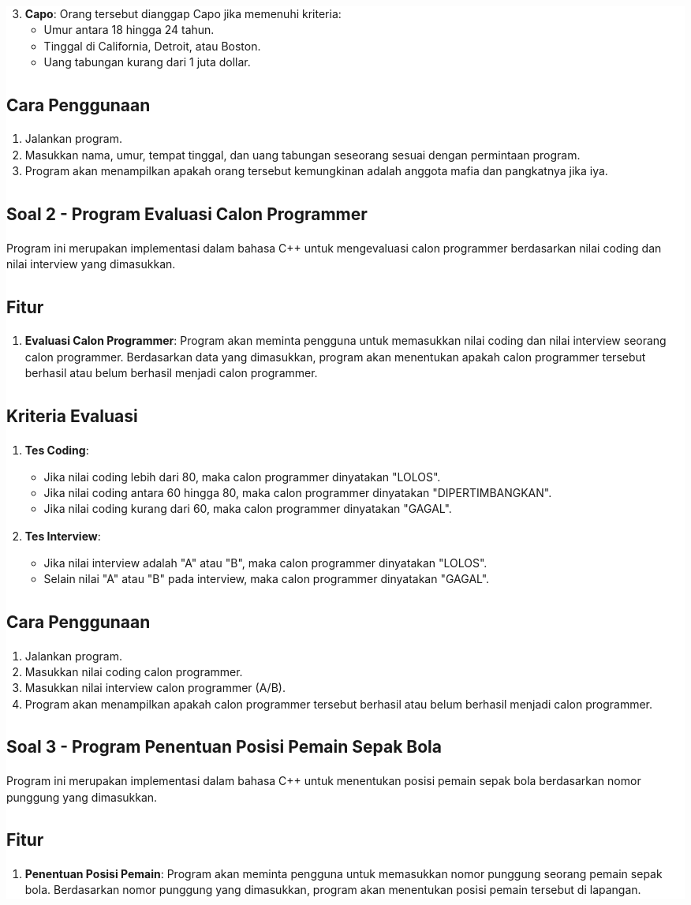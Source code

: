 3. **Capo**: Orang tersebut dianggap Capo jika memenuhi kriteria:
   - Umur antara 18 hingga 24 tahun.
   - Tinggal di California, Detroit, atau Boston.
   - Uang tabungan kurang dari 1 juta dollar.

## Cara Penggunaan

1. Jalankan program.
2. Masukkan nama, umur, tempat tinggal, dan uang tabungan seseorang sesuai dengan permintaan program.
3. Program akan menampilkan apakah orang tersebut kemungkinan adalah anggota mafia dan pangkatnya jika iya.

## Soal 2 - Program Evaluasi Calon Programmer
Program ini merupakan implementasi dalam bahasa C++ untuk mengevaluasi calon programmer berdasarkan nilai coding dan nilai interview yang dimasukkan.

## Fitur

1. **Evaluasi Calon Programmer**: Program akan meminta pengguna untuk memasukkan nilai coding dan nilai interview seorang calon programmer. Berdasarkan data yang dimasukkan, program akan menentukan apakah calon programmer tersebut berhasil atau belum berhasil menjadi calon programmer.

## Kriteria Evaluasi

1. **Tes Coding**:
   - Jika nilai coding lebih dari 80, maka calon programmer dinyatakan "LOLOS".
   - Jika nilai coding antara 60 hingga 80, maka calon programmer dinyatakan "DIPERTIMBANGKAN".
   - Jika nilai coding kurang dari 60, maka calon programmer dinyatakan "GAGAL".

2. **Tes Interview**:
   - Jika nilai interview adalah "A" atau "B", maka calon programmer dinyatakan "LOLOS".
   - Selain nilai "A" atau "B" pada interview, maka calon programmer dinyatakan "GAGAL".

## Cara Penggunaan

1. Jalankan program.
2. Masukkan nilai coding calon programmer.
3. Masukkan nilai interview calon programmer (A/B).
4. Program akan menampilkan apakah calon programmer tersebut berhasil atau belum berhasil menjadi calon programmer.
## Soal 3 - Program Penentuan Posisi Pemain Sepak Bola
Program ini merupakan implementasi dalam bahasa C++ untuk menentukan posisi pemain sepak bola berdasarkan nomor punggung yang dimasukkan.

## Fitur

1. **Penentuan Posisi Pemain**: Program akan meminta pengguna untuk memasukkan nomor punggung seorang pemain sepak bola. Berdasarkan nomor punggung yang dimasukkan, program akan menentukan posisi pemain tersebut di lapangan.
